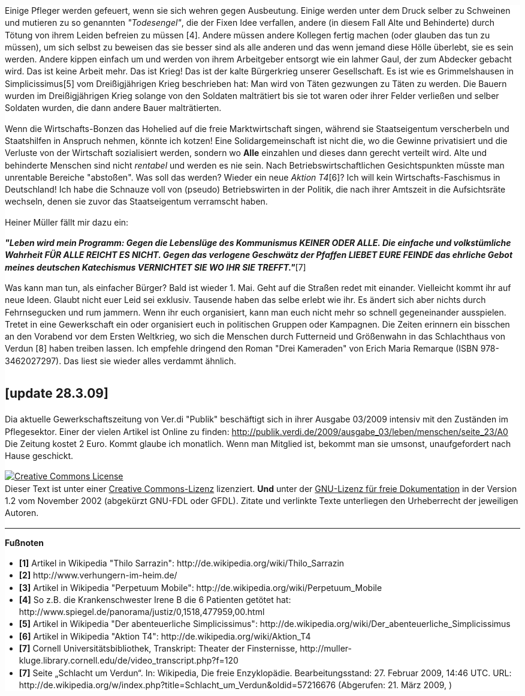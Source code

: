 Einige Pfleger werden gefeuert, wenn sie sich wehren gegen Ausbeutung. Einige werden unter dem Druck selber zu Schweinen und mutieren zu so genannten <em>"Todesengel"</em>, die der Fixen Idee verfallen, andere (in diesem Fall Alte und Behinderte) durch Tötung von ihrem Leiden befreien zu müssen [4]. Andere müssen andere Kollegen fertig machen (oder glauben das tun zu müssen), um sich selbst zu beweisen das sie besser sind als alle anderen und das wenn jemand diese Hölle überlebt, sie es sein werden. Andere kippen einfach um und werden von ihrem Arbeitgeber entsorgt wie ein lahmer Gaul, der zum Abdecker gebacht wird. Das ist keine Arbeit mehr. Das ist Krieg! Das ist der kalte Bürgerkrieg unserer Gesellschaft. Es ist wie es Grimmelshausen in Simplicissimus[5] vom Dreißigjährigen Krieg beschrieben hat: Man wird von Täten gezwungen zu Täten zu werden. Die Bauern wurden im Dreißigjährigen Krieg solange von den Soldaten malträtiert bis sie tot waren oder ihrer Felder verließen und selber Soldaten wurden, die dann andere Bauer malträtierten. 

Wenn die Wirtschafts-Bonzen das Hohelied auf die freie Marktwirtschaft singen, während sie Staatseigentum verscherbeln und Staatshilfen in Anspruch nehmen, könnte ich kotzen! Eine Solidargemeinschaft ist nicht die, wo die Gewinne privatisiert und die Verluste von der Wirtschaft sozialisiert werden, sondern wo <b>Alle</b> einzahlen und dieses dann gerecht verteilt wird. Alte und behinderte Menschen sind nicht <em>rentabel</em> und werden es nie sein. Nach Betriebswirtschaftlichen Gesichtspunkten müsste man unrentable Bereiche "abstoßen". Was soll das werden? Wieder ein neue <i>Aktion T4</i>[6]? Ich will kein Wirtschafts-Faschismus in Deutschland! Ich habe die Schnauze voll von (pseudo) Betriebswirten in der Politik, die nach ihrer Amtszeit in die Aufsichtsräte wechseln, denen sie zuvor das Staatseigentum verramscht haben. 

Heiner Müller fällt mir dazu ein:

<i><b>"Leben wird mein Programm: Gegen die Lebenslüge des Kommunismus KEINER ODER ALLE. Die einfache und volkstümliche Wahrheit FÜR ALLE REICHT ES NICHT. Gegen das verlogene Geschwätz der Pfaffen LIEBET EURE FEINDE das ehrliche Gebot meines deutschen Katechismus VERNICHTET SIE WO IHR SIE TREFFT."</b></i>[7]


Was kann man tun, als einfacher Bürger? Bald ist wieder 1. Mai. Geht auf die Straßen redet mit einander. Vielleicht kommt ihr auf neue Ideen. Glaubt nicht euer Leid sei exklusiv. Tausende haben das selbe erlebt wie ihr. Es ändert sich aber nichts durch Fehrnsegucken und rum jammern. Wenn ihr euch organisiert, kann man euch nicht mehr so schnell gegeneinander ausspielen. Tretet in eine Gewerkschaft ein oder organisiert euch in politischen Gruppen oder Kampagnen. Die Zeiten erinnern ein bisschen an den Vorabend vor dem Ersten Weltkrieg, wo sich die Menschen durch Futterneid und Größenwahn in das Schlachthaus von Verdun [8] haben treiben lassen. Ich empfehle dringend den Roman "Drei Kameraden" von Erich Maria Remarque (ISBN 978-3462027297). Das liest sie wieder alles verdammt ähnlich. 

<h2>[update 28.3.09]</h2>

Dia aktuelle Gewerkschaftszeitung von Ver.di "Publik" beschäftigt sich in ihrer Ausgabe 03/2009 intensiv mit den Zuständen im Pflegesektor. Einer der vielen Artikel ist Online zu finden: http://publik.verdi.de/2009/ausgabe_03/leben/menschen/seite_23/A0
Die Zeitung kostet 2 Euro. Kommt glaube ich monatlich. Wenn man Mitglied ist, bekommt man sie umsonst, unaufgefordert nach Hause geschickt.

<a rel="license" href="http://creativecommons.org/licenses/by-sa/3.0/de/"><img alt="Creative Commons License" style="border-width:0" src="http://i.creativecommons.org/l/by-sa/3.0/de/88x31.png" /></a><br />Dieser <span xmlns:dc="http://purl.org/dc/elements/1.1/" href="http://purl.org/dc/dcmitype/Text" rel="dc:type">Text</span> ist unter einer <a rel="license" href="http://creativecommons.org/licenses/by-sa/3.0/de/">Creative Commons-Lizenz</a> lizenziert. <b>Und</b> unter der <a href="http://de.wikipedia.org/wiki/GFDL">GNU-Lizenz für freie Dokumentation</a> in der Version 1.2 vom November 2002 (abgekürzt GNU-FDL oder GFDL). Zitate und verlinkte Texte unterliegen den Urheberrecht der jeweiligen Autoren.

<hr>
<b>Fußnoten</b>
<ul> 
<li><b>[1]</b> Artikel in Wikipedia "Thilo Sarrazin": http://de.wikipedia.org/wiki/Thilo_Sarrazin </li>
<li><b>[2]</b> http://www.verhungern-im-heim.de/ </li>
<li><b>[3]</b> Artikel in Wikipedia "Perpetuum Mobile": http://de.wikipedia.org/wiki/Perpetuum_Mobile </li>
<li><b>[4]</b> So z.B. die Krankenschwester Irene B die 6 Patienten getötet hat: http://www.spiegel.de/panorama/justiz/0,1518,477959,00.html </li>
<li><b>[5]</b> Artikel in Wikipedia "Der abenteuerliche Simplicissimus": http://de.wikipedia.org/wiki/Der_abenteuerliche_Simplicissimus </li>
<li><b>[6]</b> Artikel in Wikipedia "Aktion T4": http://de.wikipedia.org/wiki/Aktion_T4 </li>
<li><b>[7]</b> Cornell Universitätsbibliothek, Transkript: Theater der Finsternisse, http://muller-kluge.library.cornell.edu/de/video_transcript.php?f=120 </li>
<li><b>[7]</b> Seite „Schlacht um Verdun“. In: Wikipedia, Die freie Enzyklopädie. Bearbeitungsstand: 27. Februar 2009, 14:46 UTC. URL: http://de.wikipedia.org/w/index.php?title=Schlacht_um_Verdun&oldid=57216676 (Abgerufen: 21. März 2009, ) </li>